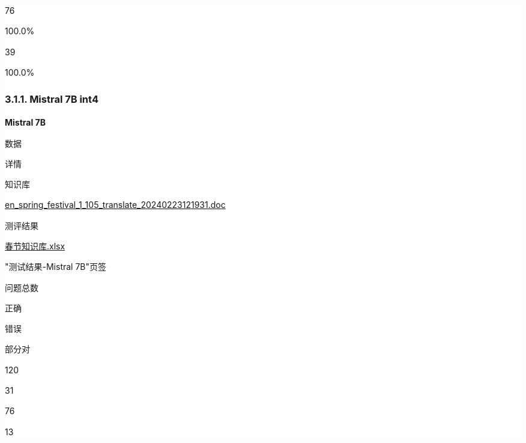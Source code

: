   

  

  

76

100.0%

  

39

100.0%

  

### 3.1.1. Mistral 7B int4

**Mistral 7B**

数据

详情

  

  

  

  

知识库

[en\_spring\_festival\_1\_105\_translate\_20240223121931.doc](/download/attachments/119679388/en_spring_festival_1_105_translate_20240223121931.doc?version=1&modificationDate=1710120491714&api=v2)

  

  

  

  

测评结果

[春节知识库.xlsx](/download/attachments/119679388/%E6%98%A5%E8%8A%82%E7%9F%A5%E8%AF%86%E5%BA%93.xlsx?version=3&modificationDate=1710572488814&api=v2)

"测试结果-Mistral 7B"页签

问题总数

正确

错误

部分对

120

31

76

13

  
